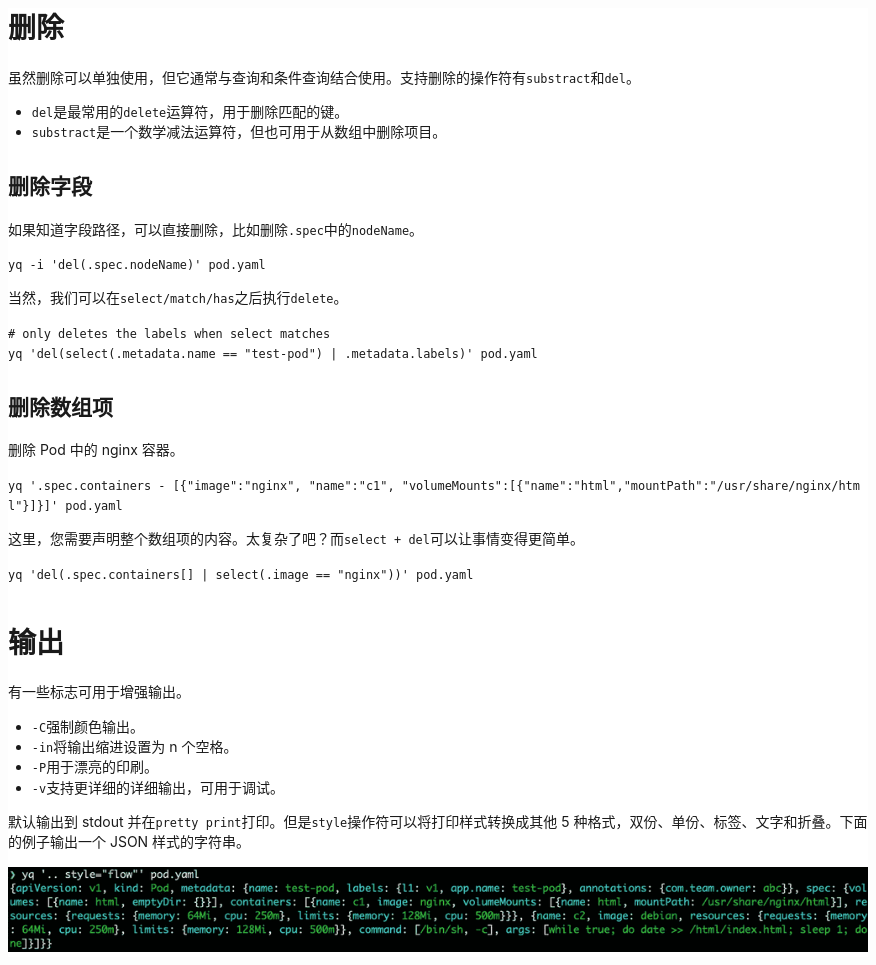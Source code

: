 # 删除

虽然删除可以单独使用，但它通常与查询和条件查询结合使用。支持删除的操作符有`substract`和`del`。

*   `del`是最常用的`delete`运算符，用于删除匹配的键。
*   `substract`是一个数学减法运算符，但也可用于从数组中删除项目。

## 删除字段

如果知道字段路径，可以直接删除，比如删除`.spec`中的`nodeName`。

```
yq -i 'del(.spec.nodeName)' pod.yaml
```

当然，我们可以在`select/match/has`之后执行`delete`。

```
# only deletes the labels when select matches
yq 'del(select(.metadata.name == "test-pod") | .metadata.labels)' pod.yaml
```

## **删除数组项**

删除 Pod 中的 nginx 容器。

```
yq '.spec.containers - [{"image":"nginx", "name":"c1", "volumeMounts":[{"name":"html","mountPath":"/usr/share/nginx/html"}]}]' pod.yaml
```

这里，您需要声明整个数组项的内容。太复杂了吧？而`select + del`可以让事情变得更简单。

```
yq 'del(.spec.containers[] | select(.image == "nginx"))' pod.yaml
```

# 输出

有一些标志可用于增强输出。

*   `-C`强制颜色输出。
*   `-in`将输出缩进设置为 n 个空格。
*   `-P`用于漂亮的印刷。
*   `-v`支持更详细的详细输出，可用于调试。

默认输出到 stdout 并在`pretty print`打印。但是`style`操作符可以将打印样式转换成其他 5 种格式，双份、单份、标签、文字和折叠。下面的例子输出一个 JSON 样式的字符串。

![](img/05ce289d0e894ca0628736c738ce44ae.png)
